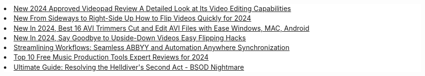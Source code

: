 <li><a href="https://video-creation-software.techidaily.com/new-2024-approved-videopad-review-a-detailed-look-at-its-video-editing-capabilities/"><u>New 2024 Approved Videopad Review A Detailed Look at Its Video Editing Capabilities</u></a></li>
<li><a href="https://video-creation-software.techidaily.com/new-from-sideways-to-right-side-up-how-to-flip-videos-quickly-for-2024/"><u>New From Sideways to Right-Side Up How to Flip Videos Quickly for 2024</u></a></li>
<li><a href="https://video-creation-software.techidaily.com/new-in-2024-best-16-avi-trimmers-cut-and-edit-avi-files-with-ease-windows-mac-android/"><u>New In 2024, Best 16 AVI Trimmers Cut and Edit AVI Files with Ease Windows, MAC, Android</u></a></li>
<li><a href="https://video-creation-software.techidaily.com/new-in-2024-say-goodbye-to-upside-down-videos-easy-flipping-hacks/"><u>New In 2024, Say Goodbye to Upside-Down Videos Easy Flipping Hacks</u></a></li>
<li><a href="https://discover-blog.techidaily.com/streamlining-workflows-seamless-abbyy-and-automation-anywhere-synchronization/"><u>Streamlining Workflows: Seamless ABBYY and Automation Anywhere Synchronization</u></a></li>
<li><a href="https://video-creation-software.techidaily.com/top-10-free-music-production-tools-expert-reviews-for-2024/"><u>Top 10 Free Music Production Tools Expert Reviews for 2024</u></a></li>
<li><a href="https://win-answers.techidaily.com/ultimate-guide-resolving-the-helldivers-second-act-bsod-nightmare/"><u>Ultimate Guide: Resolving the Helldiver's Second Act - BSOD Nightmare</u></a></li>
</ul></div>

